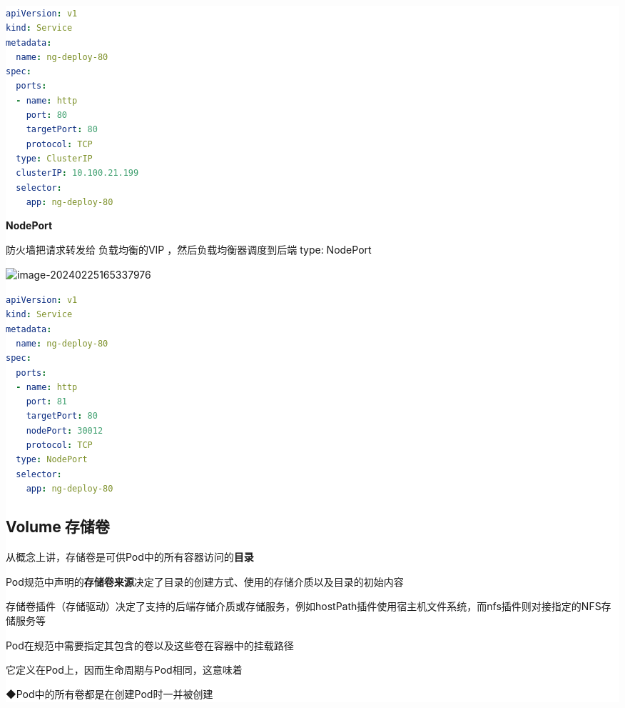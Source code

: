 ```yml
apiVersion: v1
kind: Service
metadata:
  name: ng-deploy-80 
spec:
  ports:
  - name: http
    port: 80
    targetPort: 80
    protocol: TCP
  type: ClusterIP
  clusterIP: 10.100.21.199
  selector:
    app: ng-deploy-80
```



**NodePort**

防火墙把请求转发给 负载均衡的VIP ，然后负载均衡器调度到后端 type: NodePort

![image-20240225165337976](C:\Users\50569\Desktop\学习资料\笔记图片\image-20240225165337976.png)

```yaml
apiVersion: v1
kind: Service
metadata:
  name: ng-deploy-80 
spec:
  ports:
  - name: http
    port: 81
    targetPort: 80
    nodePort: 30012
    protocol: TCP
  type: NodePort
  selector:
    app: ng-deploy-80
```



## Volume 存储卷

从概念上讲，存储卷是可供Pod中的所有容器访问的**目录**

Pod规范中声明的**存储卷来源**决定了目录的创建方式、使用的存储介质以及目录的初始内容

存储卷插件（存储驱动）决定了支持的后端存储介质或存储服务，例如hostPath插件使用宿主机文件系统，而nfs插件则对接指定的NFS存储服务等

Pod在规范中需要指定其包含的卷以及这些卷在容器中的挂载路径

它定义在Pod上，因而生命周期与Pod相同，这意味着

◆Pod中的所有卷都是在创建Pod时一并被创建

